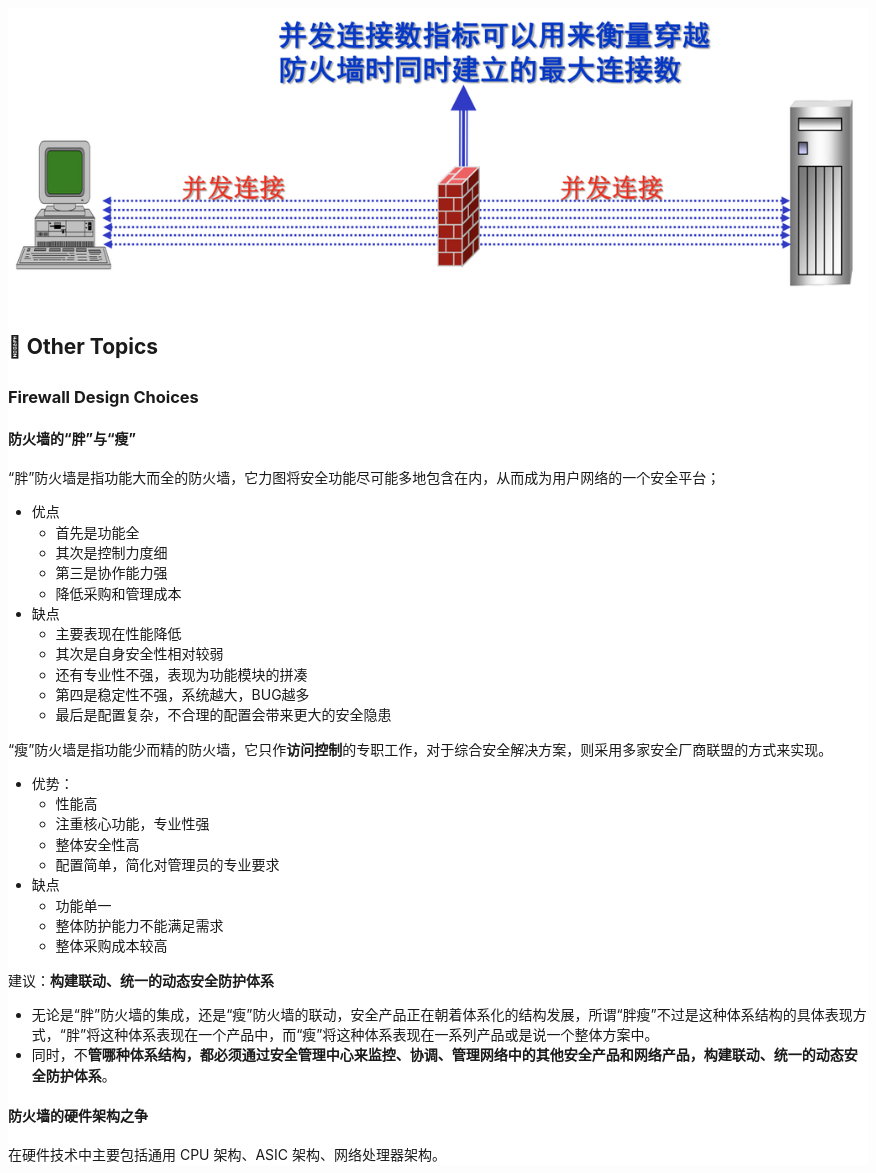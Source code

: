 ![](../../../../../Assets/Pics/Screenshot%202023-12-08%20at%209.25.27AM.png)



## 🤔 Other Topics
### Firewall Design Choices
#### 防火墙的“胖”与“瘦”
“胖”防火墙是指功能大而全的防火墙，它力图将安全功能尽可能多地包含在内，从而成为用户网络的一个安全平台；
- 优点
	- 首先是功能全
	- 其次是控制力度细
	- 第三是协作能力强
	- 降低采购和管理成本
- 缺点
	- 主要表现在性能降低
	- 其次是自身安全性相对较弱
	- 还有专业性不强，表现为功能模块的拼凑
	- 第四是稳定性不强，系统越大，BUG越多
	- 最后是配置复杂，不合理的配置会带来更大的安全隐患

“瘦”防火墙是指功能少而精的防火墙，它只作**访问控制**的专职工作，对于综合安全解决方案，则采用多家安全厂商联盟的方式来实现。
- 优势：
	- 性能高
	- 注重核心功能，专业性强
	- 整体安全性高
	- 配置简单，简化对管理员的专业要求
- 缺点
	- 功能单一
	- 整体防护能力不能满足需求
	- 整体采购成本较高

建议：**构建联动、统一的动态安全防护体系**
- 无论是“胖”防火墙的集成，还是“瘦”防火墙的联动，安全产品正在朝着体系化的结构发展，所谓“胖瘦”不过是这种体系结构的具体表现方式，“胖”将这种体系表现在一个产品中，而“瘦”将这种体系表现在一系列产品或是说一个整体方案中。
- 同时，不**管哪种体系结构，都必须通过安全管理中心来监控、协调、管理网络中的其他安全产品和网络产品，构建联动、统一的动态安全防护体系**。
#### 防火墙的硬件架构之争
在硬件技术中主要包括通用 CPU 架构、ASIC 架构、网络处理器架构。
